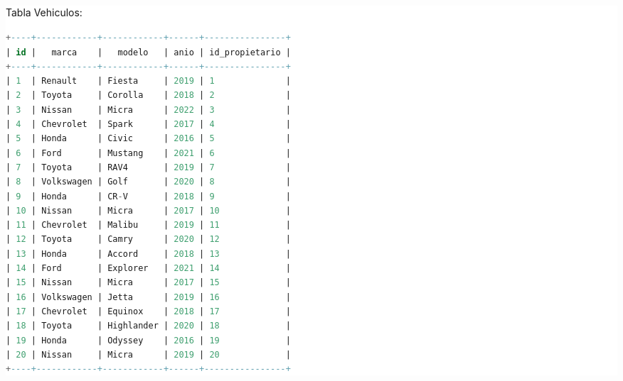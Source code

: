 Tabla Vehiculos: 
``` sql
+----+------------+------------+------+----------------+
| id |   marca    |   modelo   | anio | id_propietario |
+----+------------+------------+------+----------------+
| 1  | Renault    | Fiesta     | 2019 | 1              |
| 2  | Toyota     | Corolla    | 2018 | 2              |
| 3  | Nissan     | Micra      | 2022 | 3              |
| 4  | Chevrolet  | Spark      | 2017 | 4              |
| 5  | Honda      | Civic      | 2016 | 5              |
| 6  | Ford       | Mustang    | 2021 | 6              |
| 7  | Toyota     | RAV4       | 2019 | 7              |
| 8  | Volkswagen | Golf       | 2020 | 8              |
| 9  | Honda      | CR-V       | 2018 | 9              |
| 10 | Nissan     | Micra      | 2017 | 10             |
| 11 | Chevrolet  | Malibu     | 2019 | 11             |
| 12 | Toyota     | Camry      | 2020 | 12             |
| 13 | Honda      | Accord     | 2018 | 13             |
| 14 | Ford       | Explorer   | 2021 | 14             |
| 15 | Nissan     | Micra      | 2017 | 15             |
| 16 | Volkswagen | Jetta      | 2019 | 16             |
| 17 | Chevrolet  | Equinox    | 2018 | 17             |
| 18 | Toyota     | Highlander | 2020 | 18             |
| 19 | Honda      | Odyssey    | 2016 | 19             |
| 20 | Nissan     | Micra      | 2019 | 20             |
+----+------------+------------+------+----------------+
```


